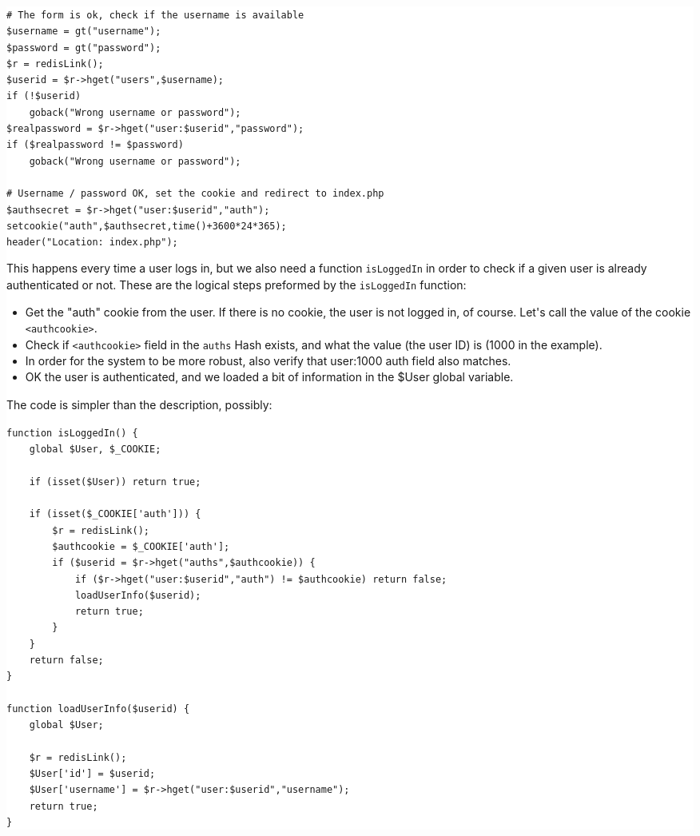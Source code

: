     # The form is ok, check if the username is available
    $username = gt("username");
    $password = gt("password");
    $r = redisLink();
    $userid = $r->hget("users",$username);
    if (!$userid)
        goback("Wrong username or password");
    $realpassword = $r->hget("user:$userid","password");
    if ($realpassword != $password)
        goback("Wrong username or password");

    # Username / password OK, set the cookie and redirect to index.php
    $authsecret = $r->hget("user:$userid","auth");
    setcookie("auth",$authsecret,time()+3600*24*365);
    header("Location: index.php");

This happens every time a user logs in, but we also need a function `isLoggedIn` in order to check if a given user is already authenticated or not. These are the logical steps preformed by the `isLoggedIn` function:

 * Get the "auth" cookie from the user. If there is no cookie, the user is not logged in, of course. Let's call the value of the cookie `<authcookie>`.
 * Check if `<authcookie>` field in the `auths` Hash exists, and what the value (the user ID) is (1000 in the example).
 * In order for the system to be more robust, also verify that user:1000 auth field also matches.
 * OK the user is authenticated, and we loaded a bit of information in the $User global variable.

The code is simpler than the description, possibly:

    function isLoggedIn() {
        global $User, $_COOKIE;

        if (isset($User)) return true;

        if (isset($_COOKIE['auth'])) {
            $r = redisLink();
            $authcookie = $_COOKIE['auth'];
            if ($userid = $r->hget("auths",$authcookie)) {
                if ($r->hget("user:$userid","auth") != $authcookie) return false;
                loadUserInfo($userid);
                return true;
            }
        }
        return false;
    }

    function loadUserInfo($userid) {
        global $User;

        $r = redisLink();
        $User['id'] = $userid;
        $User['username'] = $r->hget("user:$userid","username");
        return true;
    }
